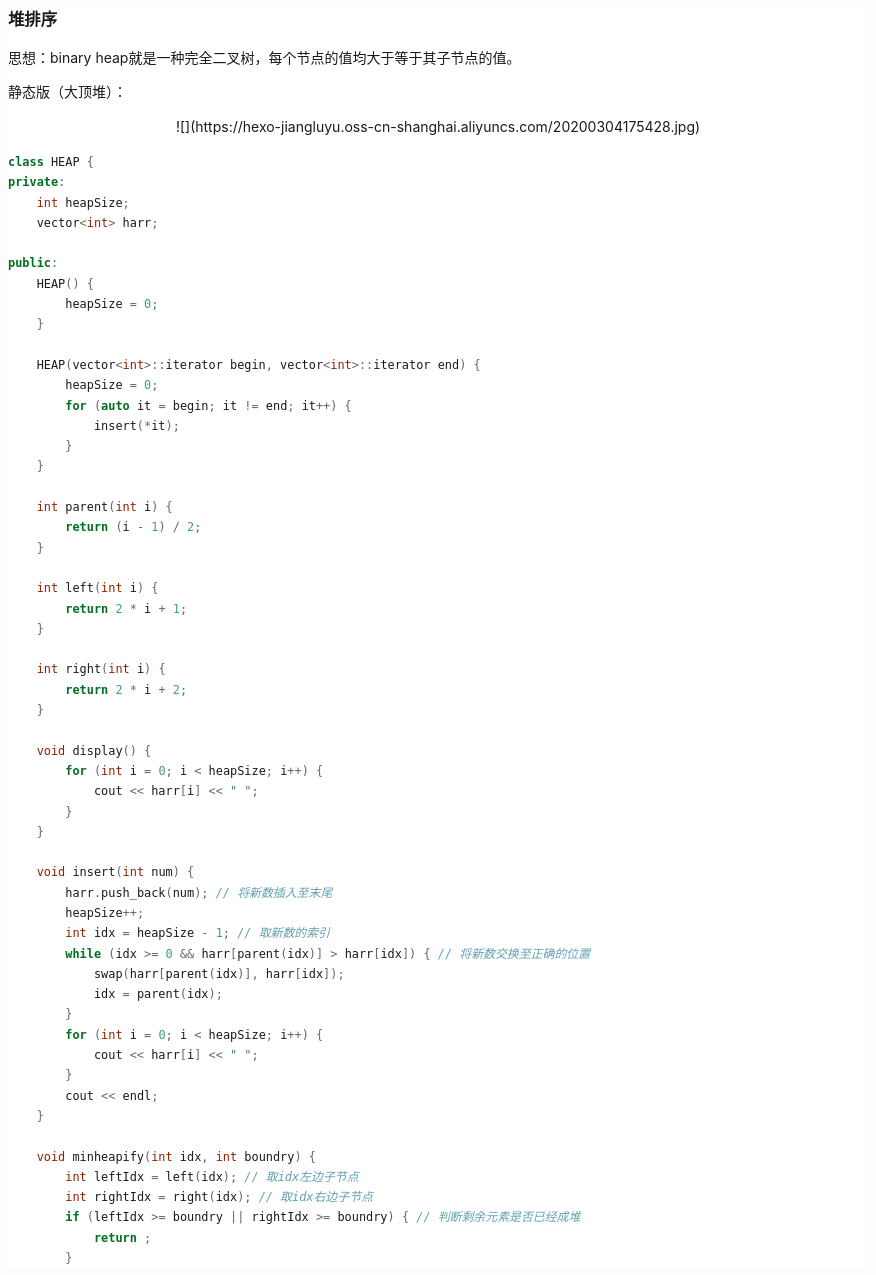 

### 堆排序

思想：binary heap就是一种完全二叉树，每个节点的值均大于等于其子节点的值。

静态版（大顶堆）：

<div align=center>![](https://hexo-jiangluyu.oss-cn-shanghai.aliyuncs.com/20200304175428.jpg)</div>

```c++
class HEAP {
private:
    int heapSize;
    vector<int> harr;

public:
    HEAP() {
        heapSize = 0;
    }
    
    HEAP(vector<int>::iterator begin, vector<int>::iterator end) {
        heapSize = 0;
        for (auto it = begin; it != end; it++) {
            insert(*it);      
        }
    }
    
    int parent(int i) {
        return (i - 1) / 2;
    }
    
    int left(int i) {
        return 2 * i + 1;
    }
    
    int right(int i) {
        return 2 * i + 2;
    }
    
    void display() {
        for (int i = 0; i < heapSize; i++) {
            cout << harr[i] << " ";
        }
    }
    
    void insert(int num) {
        harr.push_back(num); // 将新数插入至末尾
        heapSize++;
        int idx = heapSize - 1; // 取新数的索引
        while (idx >= 0 && harr[parent(idx)] > harr[idx]) { // 将新数交换至正确的位置
            swap(harr[parent(idx)], harr[idx]);
            idx = parent(idx);
        }
        for (int i = 0; i < heapSize; i++) {
            cout << harr[i] << " ";
        }
        cout << endl;
    }
    
    void minheapify(int idx, int boundry) {
        int leftIdx = left(idx); // 取idx左边子节点
        int rightIdx = right(idx); // 取idx右边子节点
        if (leftIdx >= boundry || rightIdx >= boundry) { // 判断剩余元素是否已经成堆
            return ;
        }
```